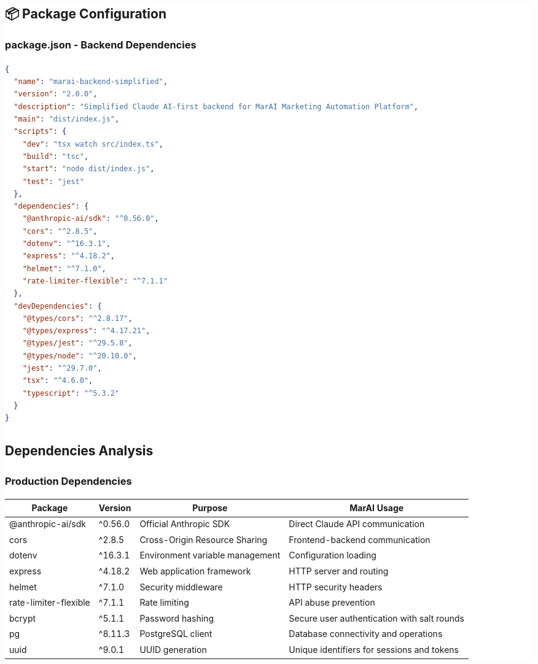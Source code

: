 ## 📦 Package Configuration
### package.json - Backend Dependencies
```json
{
  "name": "marai-backend-simplified",
  "version": "2.0.0",
  "description": "Simplified Claude AI-first backend for MarAI Marketing Automation Platform",
  "main": "dist/index.js",
  "scripts": {
    "dev": "tsx watch src/index.ts",
    "build": "tsc",
    "start": "node dist/index.js",
    "test": "jest"
  },
  "dependencies": {
    "@anthropic-ai/sdk": "^0.56.0",
    "cors": "^2.8.5",
    "dotenv": "^16.3.1",
    "express": "^4.18.2",
    "helmet": "^7.1.0",
    "rate-limiter-flexible": "^7.1.1"
  },
  "devDependencies": {
    "@types/cors": "^2.8.17",
    "@types/express": "^4.17.21",
    "@types/jest": "^29.5.8",
    "@types/node": "^20.10.0",
    "jest": "^29.7.0",
    "tsx": "^4.6.0",
    "typescript": "^5.3.2"
  }
}
```

## Dependencies Analysis
### Production Dependencies
| Package   | Version   | Purpose   | MarAI Usage   |
|------------|------------|------------|------------|
| @anthropic-ai/sdk | ^0.56.0 | Official Anthropic SDK | Direct Claude API communication |
| cors | ^2.8.5 | Cross-Origin Resource Sharing | Frontend-backend communication |
| dotenv | ^16.3.1 | Environment variable management | Configuration loading |
| express | ^4.18.2 | Web application framework | HTTP server and routing |
| helmet | ^7.1.0 | Security middleware | HTTP security headers |
| rate-limiter-flexible | ^7.1.1 | Rate limiting | API abuse prevention |
| bcrypt | ^5.1.1 | Password hashing | Secure user authentication with salt rounds |
| pg | ^8.11.3 | PostgreSQL client | Database connectivity and operations |
| uuid | ^9.0.1 | UUID generation | Unique identifiers for sessions and tokens |
